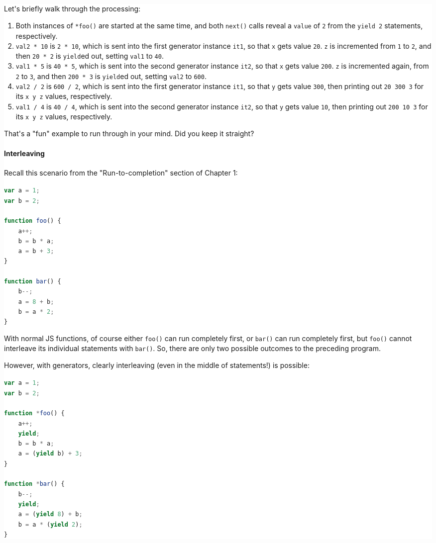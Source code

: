 Let's briefly walk through the processing:

1. Both instances of `*foo()` are started at the same time, and both `next()` calls reveal a `value` of `2` from the `yield 2` statements, respectively.
2. `val2 * 10` is `2 * 10`, which is sent into the first generator instance `it1`, so that `x` gets value `20`. `z` is incremented from `1` to `2`, and then `20 * 2` is `yield`ed out, setting `val1` to `40`.
3. `val1 * 5` is `40 * 5`, which is sent into the second generator instance `it2`, so that `x` gets value `200`. `z` is incremented again, from `2` to `3`, and then `200 * 3` is `yield`ed out, setting `val2` to `600`.
4. `val2 / 2` is `600 / 2`, which is sent into the first generator instance `it1`, so that `y` gets value `300`, then printing out `20 300 3` for its `x y z` values, respectively.
5. `val1 / 4` is `40 / 4`, which is sent into the second generator instance `it2`, so that `y` gets value `10`, then printing out `200 10 3` for its `x y z` values, respectively.

That's a "fun" example to run through in your mind. Did you keep it straight?

#### Interleaving

Recall this scenario from the "Run-to-completion" section of Chapter 1:

```js
var a = 1;
var b = 2;

function foo() {
	a++;
	b = b * a;
	a = b + 3;
}

function bar() {
	b--;
	a = 8 + b;
	b = a * 2;
}
```

With normal JS functions, of course either `foo()` can run completely first, or `bar()` can run completely first, but `foo()` cannot interleave its individual statements with `bar()`. So, there are only two possible outcomes to the preceding program.

However, with generators, clearly interleaving (even in the middle of statements!) is possible:

```js
var a = 1;
var b = 2;

function *foo() {
	a++;
	yield;
	b = b * a;
	a = (yield b) + 3;
}

function *bar() {
	b--;
	yield;
	a = (yield 8) + b;
	b = a * (yield 2);
}
```
